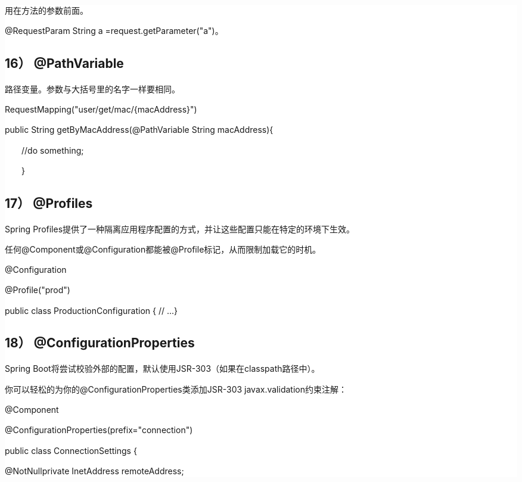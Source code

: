 用在方法的参数前面。

 

@RequestParam String a =request.getParameter("a")。

 

## 16）  @PathVariable

路径变量。参数与大括号里的名字一样要相同。

 

 

RequestMapping("user/get/mac/{macAddress}")

 

public String getByMacAddress(@PathVariable String macAddress){

 

　　//do something;

 

　　}

 

## 17）  @Profiles

Spring Profiles提供了一种隔离应用程序配置的方式，并让这些配置只能在特定的环境下生效。

 

任何@Component或@Configuration都能被@Profile标记，从而限制加载它的时机。

 

@Configuration

@Profile("prod")

public class ProductionConfiguration {  // ...}

 

## 18）  @ConfigurationProperties

Spring Boot将尝试校验外部的配置，默认使用JSR-303（如果在classpath路径中）。

 

你可以轻松的为你的@ConfigurationProperties类添加JSR-303 javax.validation约束注解：

 

@Component

@ConfigurationProperties(prefix="connection")

public class ConnectionSettings {

@NotNullprivate InetAddress remoteAddress;

 